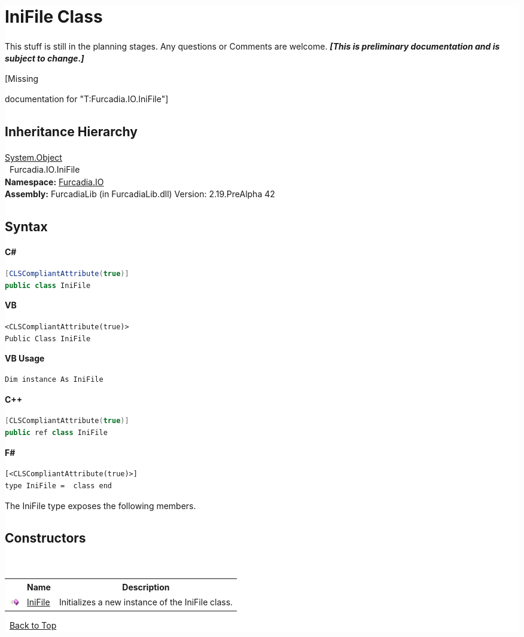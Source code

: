 # IniFile Class
This stuff is still in the planning stages. Any questions or Comments are welcome. _**\[This is preliminary documentation and is subject to change.\]**_

\[Missing <summary> documentation for "T:Furcadia.IO.IniFile"\]


## Inheritance Hierarchy
<a href="http://msdn2.microsoft.com/en-us/library/e5kfa45b" target="_blank">System.Object</a><br />&nbsp;&nbsp;Furcadia.IO.IniFile<br />
**Namespace:**&nbsp;<a href="N_Furcadia_IO">Furcadia.IO</a><br />**Assembly:**&nbsp;FurcadiaLib (in FurcadiaLib.dll) Version: 2.19.PreAlpha 42

## Syntax

**C#**<br />
``` C#
[CLSCompliantAttribute(true)]
public class IniFile
```

**VB**<br />
``` VB
<CLSCompliantAttribute(true)>
Public Class IniFile
```

**VB Usage**<br />
``` VB Usage
Dim instance As IniFile
```

**C++**<br />
``` C++
[CLSCompliantAttribute(true)]
public ref class IniFile
```

**F#**<br />
``` F#
[<CLSCompliantAttribute(true)>]
type IniFile =  class end
```

The IniFile type exposes the following members.


## Constructors
&nbsp;<table><tr><th></th><th>Name</th><th>Description</th></tr><tr><td>![Public method](media/pubmethod.gif "Public method")</td><td><a href="M_Furcadia_IO_IniFile__ctor">IniFile</a></td><td>
Initializes a new instance of the IniFile class.</td></tr></table>&nbsp;
<a href="#inifile-class">Back to Top</a>
